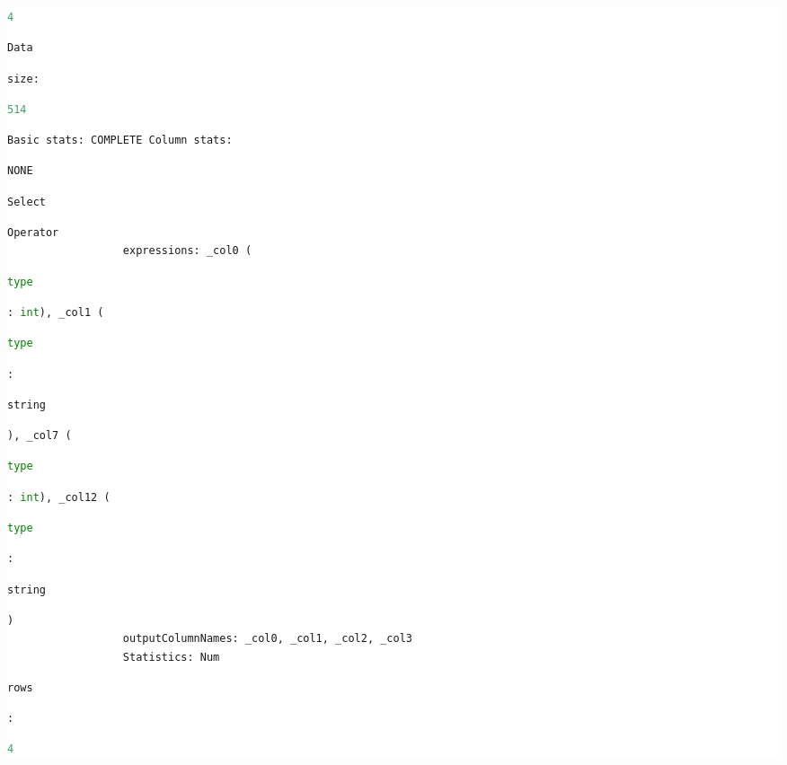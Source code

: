 ```python
4
```
```python
Data
```
```python
size:
```
```python
514
```
```python
Basic stats: COMPLETE Column stats:
```
```python
NONE
```
```python
Select
```
```python
Operator
                  expressions: _col0 (
```
```python
type
```
```python
: int), _col1 (
```
```python
type
```
```python
:
```
```python
string
```
```python
), _col7 (
```
```python
type
```
```python
: int), _col12 (
```
```python
type
```
```python
:
```
```python
string
```
```python
)
                  outputColumnNames: _col0, _col1, _col2, _col3
                  Statistics: Num
```
```python
rows
```
```python
:
```
```python
4
```
```python
```